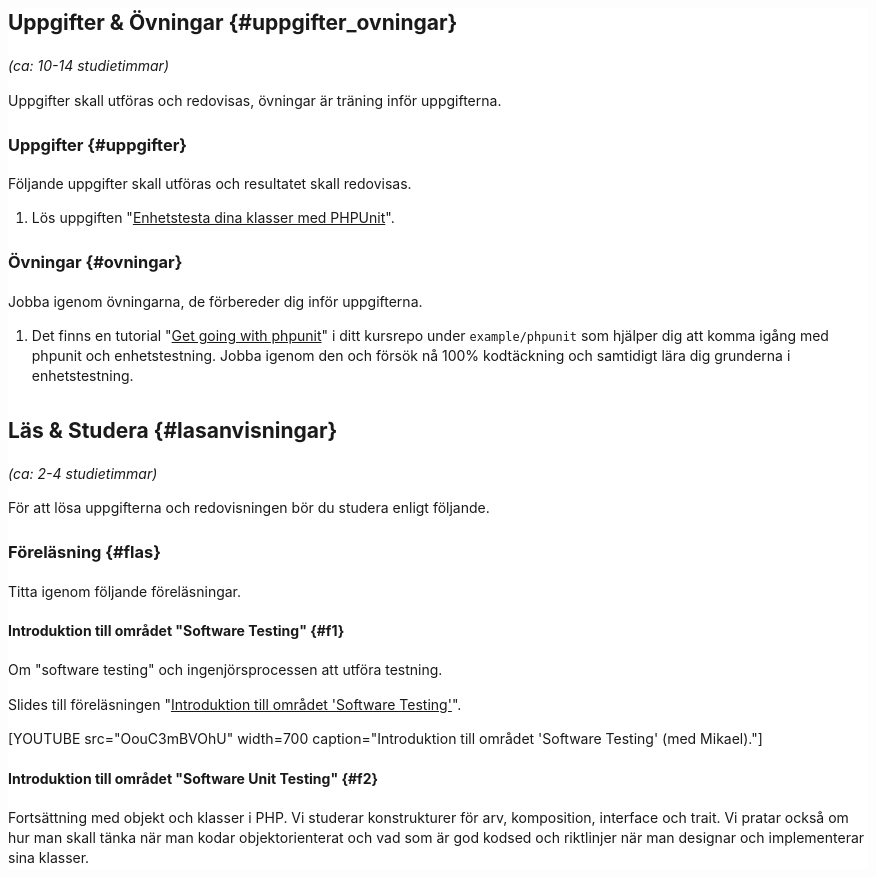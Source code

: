 

Uppgifter & Övningar {#uppgifter_ovningar}
-------------------------------------------

*(ca: 10-14 studietimmar)*

Uppgifter skall utföras och redovisas, övningar är träning inför uppgifterna.



### Uppgifter {#uppgifter}

Följande uppgifter skall utföras och resultatet skall redovisas.

1. Lös uppgiften "[Enhetstesta dina klasser med PHPUnit](uppgift/enhetstesta-dina-klasser-med-phpunit)".



### Övningar {#ovningar}



Jobba igenom övningarna, de förbereder dig inför uppgifterna.

1. Det finns en tutorial "[Get going with phpunit](https://github.com/dbwebb-se/mvc/tree/main/example/phpunit)" i ditt kursrepo under `example/phpunit` som hjälper dig att komma igång med phpunit och enhetstestning. Jobba igenom den och försök nå 100% kodtäckning och samtidigt lära dig grunderna i enhetstestning.



Läs & Studera  {#lasanvisningar}
---------------------------------

*(ca: 2-4 studietimmar)*

För att lösa uppgifterna och redovisningen bör du studera enligt följande.



### Föreläsning {#flas}

Titta igenom följande föreläsningar.



#### Introduktion till området "Software Testing" {#f1}

Om "software testing" och ingenjörsprocessen att utföra testning.

Slides till föreläsningen "[Introduktion till området 'Software Testing'](https://dbwebb-se.github.io/mvc/lecture/L03-software-testing/slide.html)".

[YOUTUBE src="OouC3mBVOhU" width=700 caption="Introduktion till området 'Software Testing' (med Mikael)."]



#### Introduktion till området "Software Unit Testing" {#f2}

Fortsättning med objekt och klasser i PHP. Vi studerar konstrukturer för arv, komposition, interface och trait. Vi pratar också om hur man skall tänka när man kodar objektorienterat och vad som är god kodsed och riktlinjer när man designar och implementerar sina klasser.
